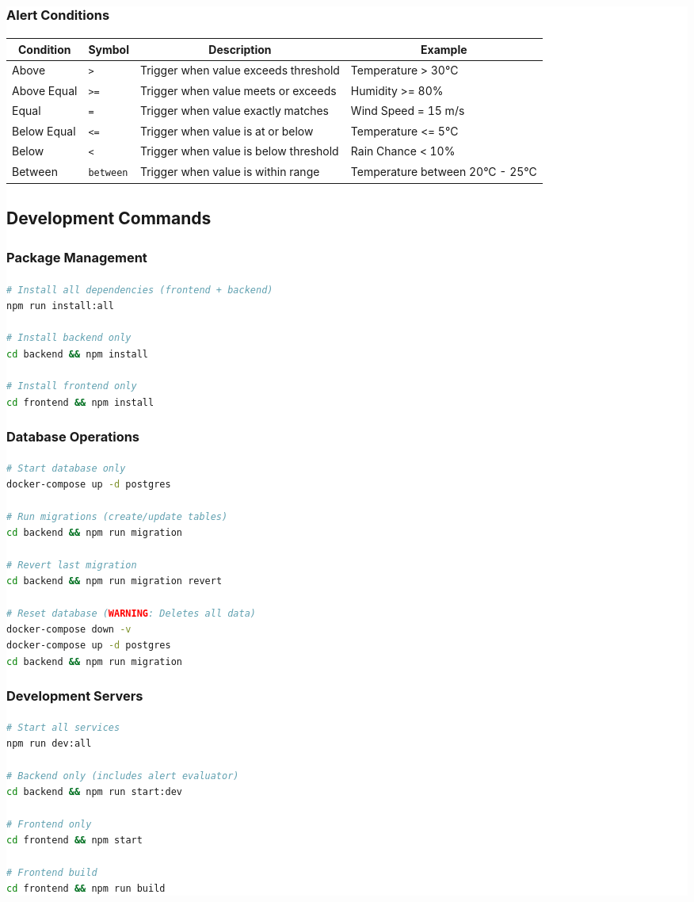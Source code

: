 ### Alert Conditions

| Condition | Symbol | Description | Example |
|-----------|--------|-------------|---------|
| Above | `>` | Trigger when value exceeds threshold | Temperature > 30°C |
| Above Equal | `>=` | Trigger when value meets or exceeds | Humidity >= 80% |
| Equal | `=` | Trigger when value exactly matches | Wind Speed = 15 m/s |
| Below Equal | `<=` | Trigger when value is at or below | Temperature <= 5°C |
| Below | `<` | Trigger when value is below threshold | Rain Chance < 10% |
| Between | `between` | Trigger when value is within range | Temperature between 20°C - 25°C |

## Development Commands

### Package Management
```bash
# Install all dependencies (frontend + backend)
npm run install:all

# Install backend only
cd backend && npm install

# Install frontend only
cd frontend && npm install
```

### Database Operations
```bash
# Start database only
docker-compose up -d postgres

# Run migrations (create/update tables)
cd backend && npm run migration

# Revert last migration
cd backend && npm run migration revert

# Reset database (WARNING: Deletes all data)
docker-compose down -v
docker-compose up -d postgres
cd backend && npm run migration
```

### Development Servers
```bash
# Start all services
npm run dev:all

# Backend only (includes alert evaluator)
cd backend && npm run start:dev

# Frontend only
cd frontend && npm start

# Frontend build
cd frontend && npm run build
```
